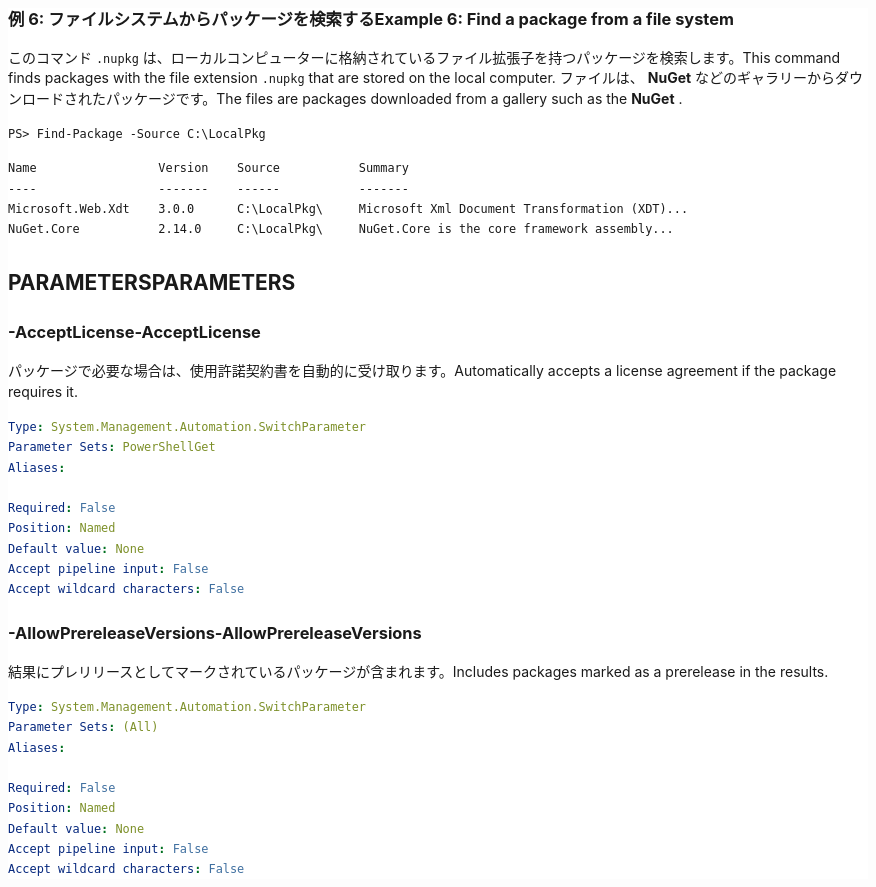 ### <span data-ttu-id="4a4b5-140">例 6: ファイルシステムからパッケージを検索する</span><span class="sxs-lookup"><span data-stu-id="4a4b5-140">Example 6: Find a package from a file system</span></span>

<span data-ttu-id="4a4b5-141">このコマンド `.nupkg` は、ローカルコンピューターに格納されているファイル拡張子を持つパッケージを検索します。</span><span class="sxs-lookup"><span data-stu-id="4a4b5-141">This command finds packages with the file extension `.nupkg` that are stored on the local computer.</span></span>
<span data-ttu-id="4a4b5-142">ファイルは、 **NuGet** などのギャラリーからダウンロードされたパッケージです。</span><span class="sxs-lookup"><span data-stu-id="4a4b5-142">The files are packages downloaded from a gallery such as the **NuGet** .</span></span>

```
PS> Find-Package -Source C:\LocalPkg
```

```Output
Name                 Version    Source           Summary
----                 -------    ------           -------
Microsoft.Web.Xdt    3.0.0      C:\LocalPkg\     Microsoft Xml Document Transformation (XDT)...
NuGet.Core           2.14.0     C:\LocalPkg\     NuGet.Core is the core framework assembly...
```

## <span data-ttu-id="4a4b5-143">PARAMETERS</span><span class="sxs-lookup"><span data-stu-id="4a4b5-143">PARAMETERS</span></span>

### <span data-ttu-id="4a4b5-144">-AcceptLicense</span><span class="sxs-lookup"><span data-stu-id="4a4b5-144">-AcceptLicense</span></span>

<span data-ttu-id="4a4b5-145">パッケージで必要な場合は、使用許諾契約書を自動的に受け取ります。</span><span class="sxs-lookup"><span data-stu-id="4a4b5-145">Automatically accepts a license agreement if the package requires it.</span></span>

```yaml
Type: System.Management.Automation.SwitchParameter
Parameter Sets: PowerShellGet
Aliases:

Required: False
Position: Named
Default value: None
Accept pipeline input: False
Accept wildcard characters: False
```

### <span data-ttu-id="4a4b5-146">-AllowPrereleaseVersions</span><span class="sxs-lookup"><span data-stu-id="4a4b5-146">-AllowPrereleaseVersions</span></span>

<span data-ttu-id="4a4b5-147">結果にプレリリースとしてマークされているパッケージが含まれます。</span><span class="sxs-lookup"><span data-stu-id="4a4b5-147">Includes packages marked as a prerelease in the results.</span></span>

```yaml
Type: System.Management.Automation.SwitchParameter
Parameter Sets: (All)
Aliases:

Required: False
Position: Named
Default value: None
Accept pipeline input: False
Accept wildcard characters: False
```
